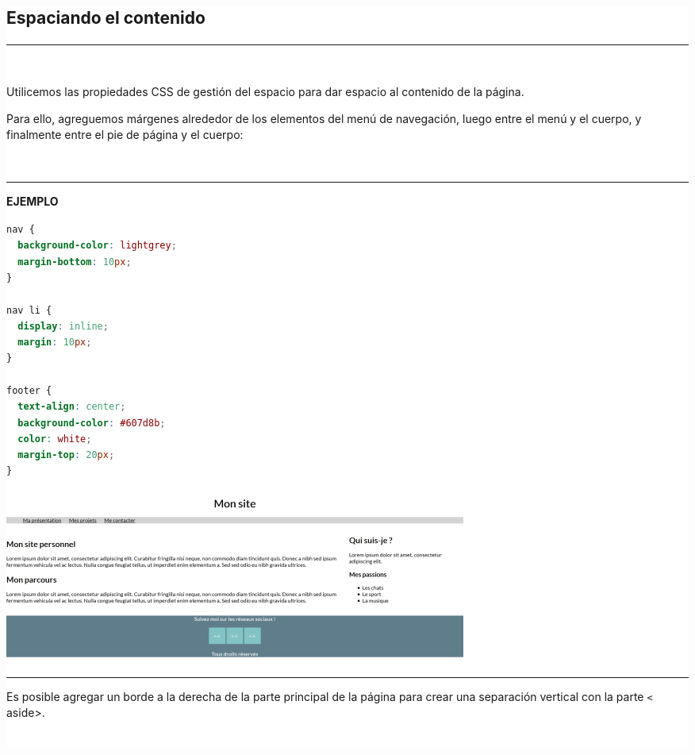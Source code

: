 ## **Espaciando el contenido**

---

<br>

Utilicemos las propiedades CSS de gestión del espacio para dar espacio al contenido de la página.

Para ello, agreguemos márgenes alrededor de los elementos del menú de navegación, luego entre el menú y el cuerpo, y finalmente entre el pie de página y el cuerpo:

<br>

---

**EJEMPLO**

```css
nav {
  background-color: lightgrey;
  margin-bottom: 10px;
}

nav li {
  display: inline;
  margin: 10px;
}

footer {
  text-align: center;
  background-color: #607d8b;
  color: white;
  margin-top: 20px;
}
```

![Margin spacement](./04-Las-cajas-de-CSS/img/margin.png)

---

Es posible agregar un borde a la derecha de la parte principal de la página para crear una separación vertical con la parte `<`aside>.

<br>
